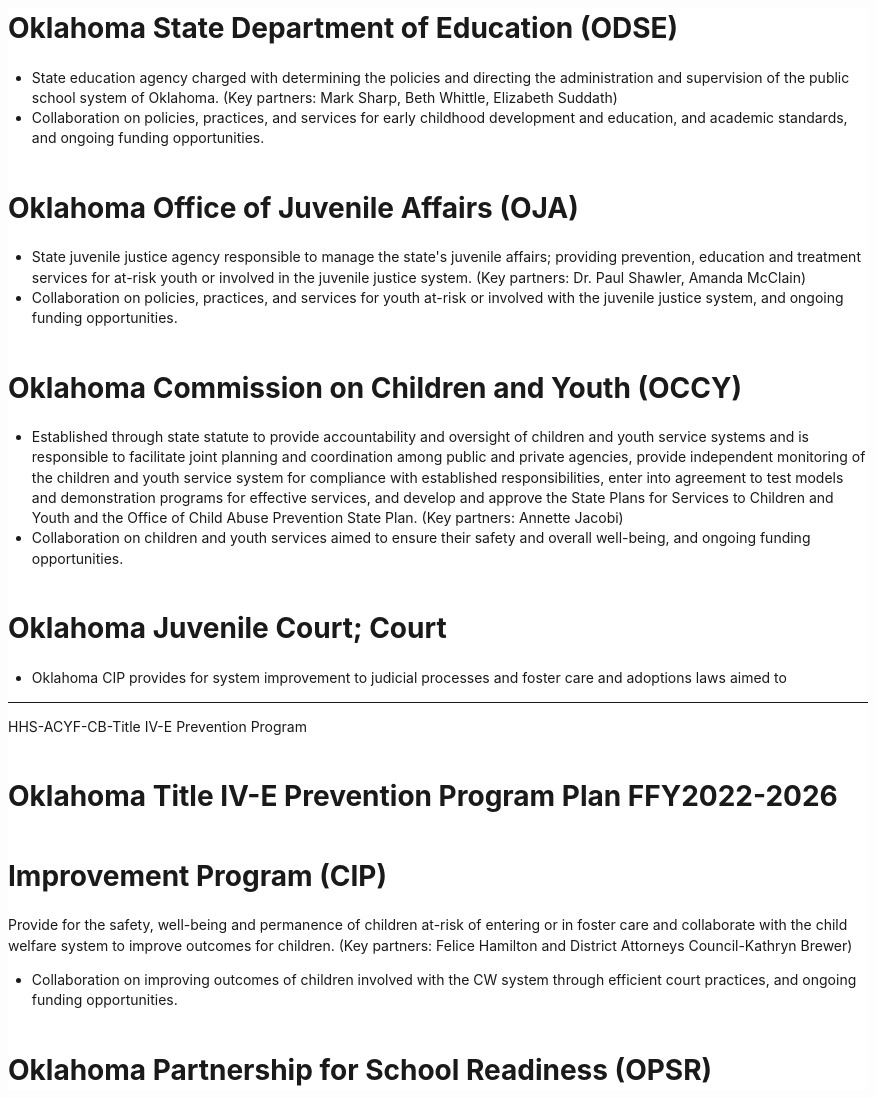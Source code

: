 # Oklahoma State Department of Education (ODSE)

- State education agency charged with determining the policies and directing the administration and supervision of the public school system of Oklahoma. (Key partners: Mark Sharp, Beth Whittle, Elizabeth Suddath)
- Collaboration on policies, practices, and services for early childhood development and education, and academic standards, and ongoing funding opportunities.

# Oklahoma Office of Juvenile Affairs (OJA)

- State juvenile justice agency responsible to manage the state's juvenile affairs; providing prevention, education and treatment services for at-risk youth or involved in the juvenile justice system. (Key partners: Dr. Paul Shawler, Amanda McClain)
- Collaboration on policies, practices, and services for youth at-risk or involved with the juvenile justice system, and ongoing funding opportunities.

# Oklahoma Commission on Children and Youth (OCCY)

- Established through state statute to provide accountability and oversight of children and youth service systems and is responsible to facilitate joint planning and coordination among public and private agencies, provide independent monitoring of the children and youth service system for compliance with established responsibilities, enter into agreement to test models and demonstration programs for effective services, and develop and approve the State Plans for Services to Children and Youth and the Office of Child Abuse Prevention State Plan. (Key partners: Annette Jacobi)
- Collaboration on children and youth services aimed to ensure their safety and overall well-being, and ongoing funding opportunities.

# Oklahoma Juvenile Court; Court

- Oklahoma CIP provides for system improvement to judicial processes and foster care and adoptions laws aimed to

---

HHS-ACYF-CB-Title IV-E Prevention Program
# Oklahoma Title IV-E Prevention Program Plan FFY2022-2026

# Improvement Program (CIP)

Provide for the safety, well-being and permanence of children at-risk of entering or in foster care and collaborate with the child welfare system to improve outcomes for children. (Key partners: Felice Hamilton and District Attorneys Council-Kathryn Brewer)

- Collaboration on improving outcomes of children involved with the CW system through efficient court practices, and ongoing funding opportunities.

# Oklahoma Partnership for School Readiness (OPSR)
